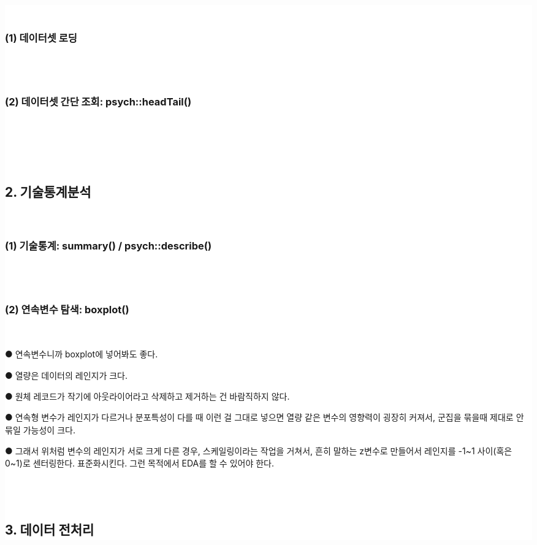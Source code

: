 <br>

<a id="1_1"></a>

### (1) 데이터셋 로딩

<br>



<br>

<a id="1_2"></a>

### (2) 데이터셋 간단 조회: psych::headTail()

<br>



<br><br>

<a id="2"></a>

## 2. 기술통계분석

<br>

<a id="2_1"></a>

### (1) 기술통계: summary() / psych::describe()

<br>



<br>

<a id="2_2"></a>

### (2) 연속변수 탐색: boxplot()

<br>

● 연속변수니까 boxplot에 넣어봐도 좋다. 

● 열량은 데이터의 레인지가 크다.

● 원체 레코드가 작기에 아웃라이어라고 삭제하고 제거하는 건 바람직하지 않다. 

● 연속형 변수가 레인지가 다르거나 분포특성이 다를 때 이런 걸 그대로 넣으면 열량 같은 변수의 영향력이 굉장히 커져서, 군집을 묶을때 제대로 안 묶일 가능성이 크다. 

● 그래서 위처럼 변수의 레인지가 서로 크게 다른 경우, 스케일링이라는 작업을 거쳐서, 흔히 말하는 z변수로 만들어서 레인지를 -1~1 사이(혹은 0~1)로 센터링한다. 표준화시킨다. 그런 목적에서 EDA를 할 수 있어야 한다.



<br><br>

<a id="3"></a>

## 3. 데이터 전처리
